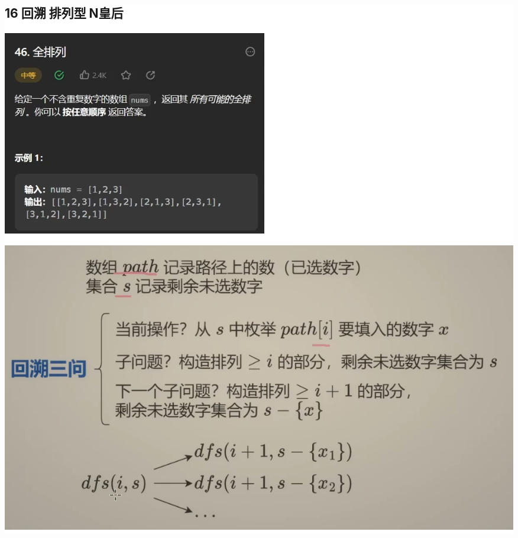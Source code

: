 ## 16 回溯 排列型 N皇后

![image-20230319165826933](mdpic/灵茶山艾府-高频面试题/image-20230319165826933.png)

![image-20230319165842533](mdpic/灵茶山艾府-高频面试题/image-20230319165842533.png)
